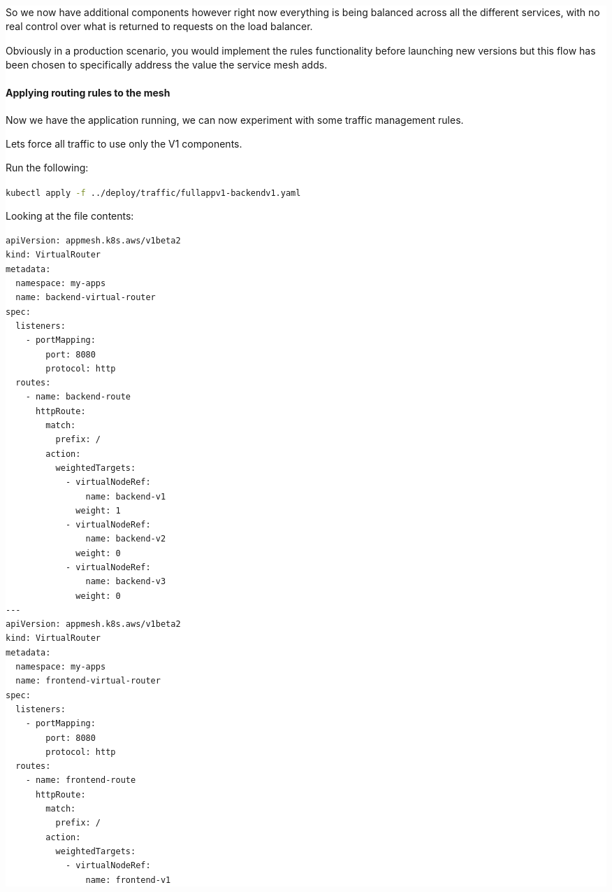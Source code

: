 So we now have additional components however right now everything is being balanced across all the different services, with no real control over what is returned to requests on the load balancer. 

Obviously in a production scenario, you would implement the rules functionality before launching new versions but this flow has been chosen to specifically address the value the service mesh adds. 


#### Applying routing rules to the mesh 

Now we have the application running, we can now experiment with some traffic management rules. 

Lets force all traffic to use only the V1 components. 

Run the following:

```bash
kubectl apply -f ../deploy/traffic/fullappv1-backendv1.yaml 
```

Looking at the file contents:

```
apiVersion: appmesh.k8s.aws/v1beta2
kind: VirtualRouter
metadata:
  namespace: my-apps
  name: backend-virtual-router
spec:
  listeners:
    - portMapping:
        port: 8080
        protocol: http
  routes:
    - name: backend-route
      httpRoute:
        match:
          prefix: /
        action:
          weightedTargets:
            - virtualNodeRef:
                name: backend-v1
              weight: 1
            - virtualNodeRef:
                name: backend-v2
              weight: 0
            - virtualNodeRef:
                name: backend-v3
              weight: 0
---
apiVersion: appmesh.k8s.aws/v1beta2
kind: VirtualRouter
metadata:
  namespace: my-apps
  name: frontend-virtual-router
spec:
  listeners:
    - portMapping:
        port: 8080
        protocol: http
  routes:
    - name: frontend-route
      httpRoute:
        match:
          prefix: /
        action:
          weightedTargets:
            - virtualNodeRef:
                name: frontend-v1
```